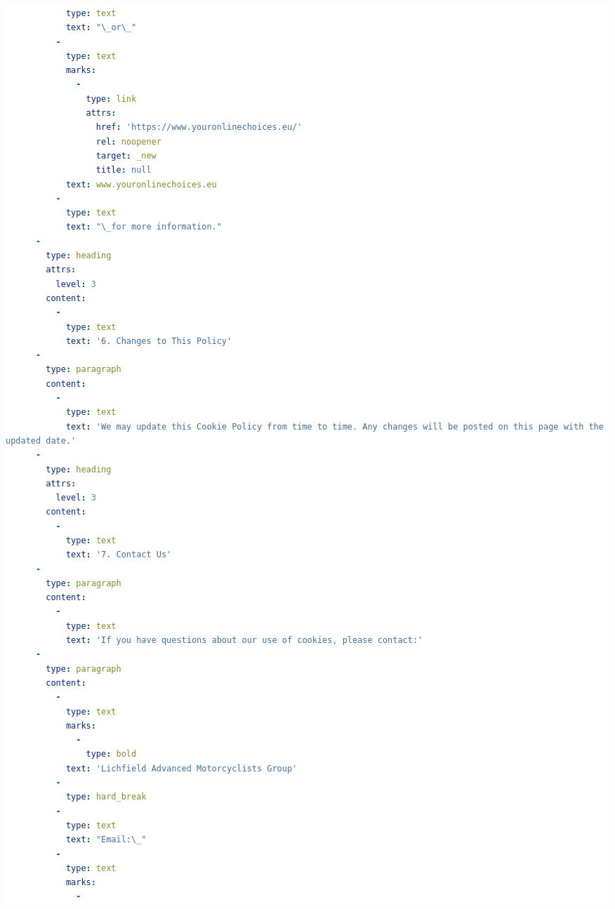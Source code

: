```yaml
            type: text
            text: "\_or\_"
          -
            type: text
            marks:
              -
                type: link
                attrs:
                  href: 'https://www.youronlinechoices.eu/'
                  rel: noopener
                  target: _new
                  title: null
            text: www.youronlinechoices.eu
          -
            type: text
            text: "\_for more information."
      -
        type: heading
        attrs:
          level: 3
        content:
          -
            type: text
            text: '6. Changes to This Policy'
      -
        type: paragraph
        content:
          -
            type: text
            text: 'We may update this Cookie Policy from time to time. Any changes will be posted on this page with the updated date.'
      -
        type: heading
        attrs:
          level: 3
        content:
          -
            type: text
            text: '7. Contact Us'
      -
        type: paragraph
        content:
          -
            type: text
            text: 'If you have questions about our use of cookies, please contact:'
      -
        type: paragraph
        content:
          -
            type: text
            marks:
              -
                type: bold
            text: 'Lichfield Advanced Motorcyclists Group'
          -
            type: hard_break
          -
            type: text
            text: "Email:\_"
          -
            type: text
            marks:
              -
```
